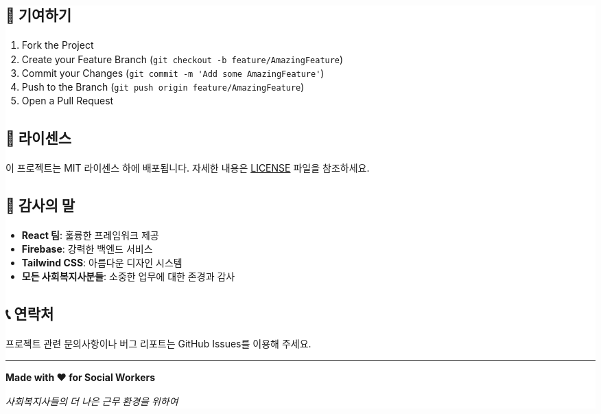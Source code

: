 ## 🤝 기여하기

1. Fork the Project
2. Create your Feature Branch (`git checkout -b feature/AmazingFeature`)
3. Commit your Changes (`git commit -m 'Add some AmazingFeature'`)
4. Push to the Branch (`git push origin feature/AmazingFeature`)
5. Open a Pull Request

## 📄 라이센스

이 프로젝트는 MIT 라이센스 하에 배포됩니다. 자세한 내용은 [LICENSE](LICENSE) 파일을 참조하세요.

## 🙏 감사의 말

- **React 팀**: 훌륭한 프레임워크 제공
- **Firebase**: 강력한 백엔드 서비스
- **Tailwind CSS**: 아름다운 디자인 시스템
- **모든 사회복지사분들**: 소중한 업무에 대한 존경과 감사

## 📞 연락처

프로젝트 관련 문의사항이나 버그 리포트는 GitHub Issues를 이용해 주세요.

---

**Made with ❤️ for Social Workers**

*사회복지사들의 더 나은 근무 환경을 위하여*
